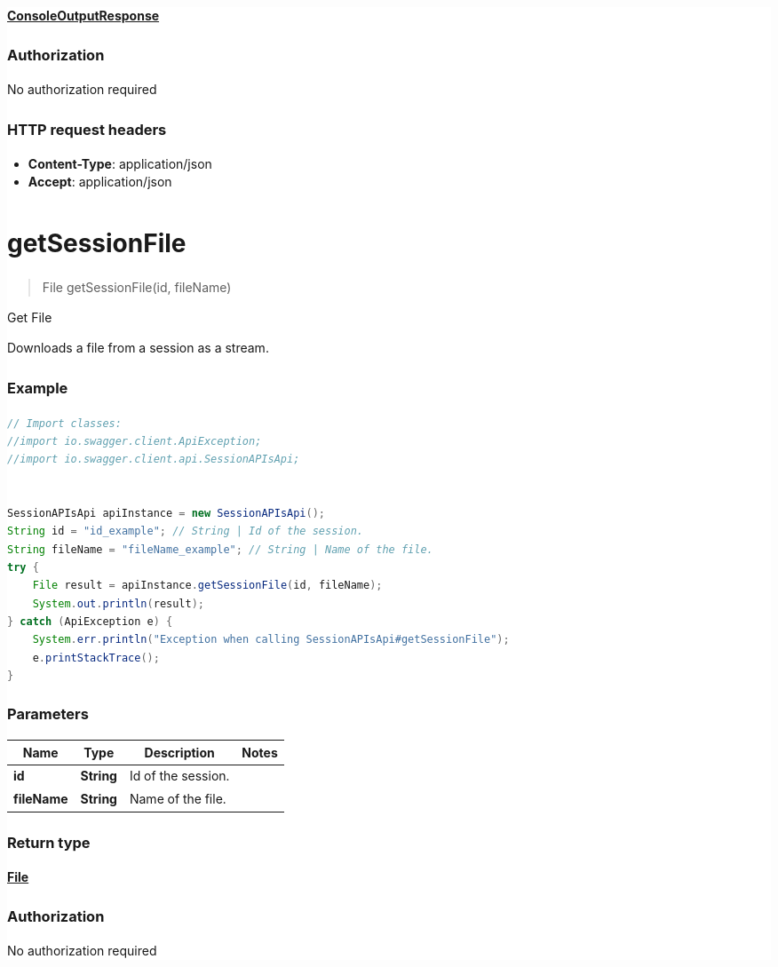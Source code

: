 [**ConsoleOutputResponse**](ConsoleOutputResponse.md)

### Authorization

No authorization required

### HTTP request headers

 - **Content-Type**: application/json
 - **Accept**: application/json

<a name="getSessionFile"></a>
# **getSessionFile**
> File getSessionFile(id, fileName)

Get File

Downloads a file from a session as a stream.

### Example
```java
// Import classes:
//import io.swagger.client.ApiException;
//import io.swagger.client.api.SessionAPIsApi;


SessionAPIsApi apiInstance = new SessionAPIsApi();
String id = "id_example"; // String | Id of the session.
String fileName = "fileName_example"; // String | Name of the file.
try {
    File result = apiInstance.getSessionFile(id, fileName);
    System.out.println(result);
} catch (ApiException e) {
    System.err.println("Exception when calling SessionAPIsApi#getSessionFile");
    e.printStackTrace();
}
```

### Parameters

Name | Type | Description  | Notes
------------- | ------------- | ------------- | -------------
 **id** | **String**| Id of the session. |
 **fileName** | **String**| Name of the file. |

### Return type

[**File**](File.md)

### Authorization

No authorization required

